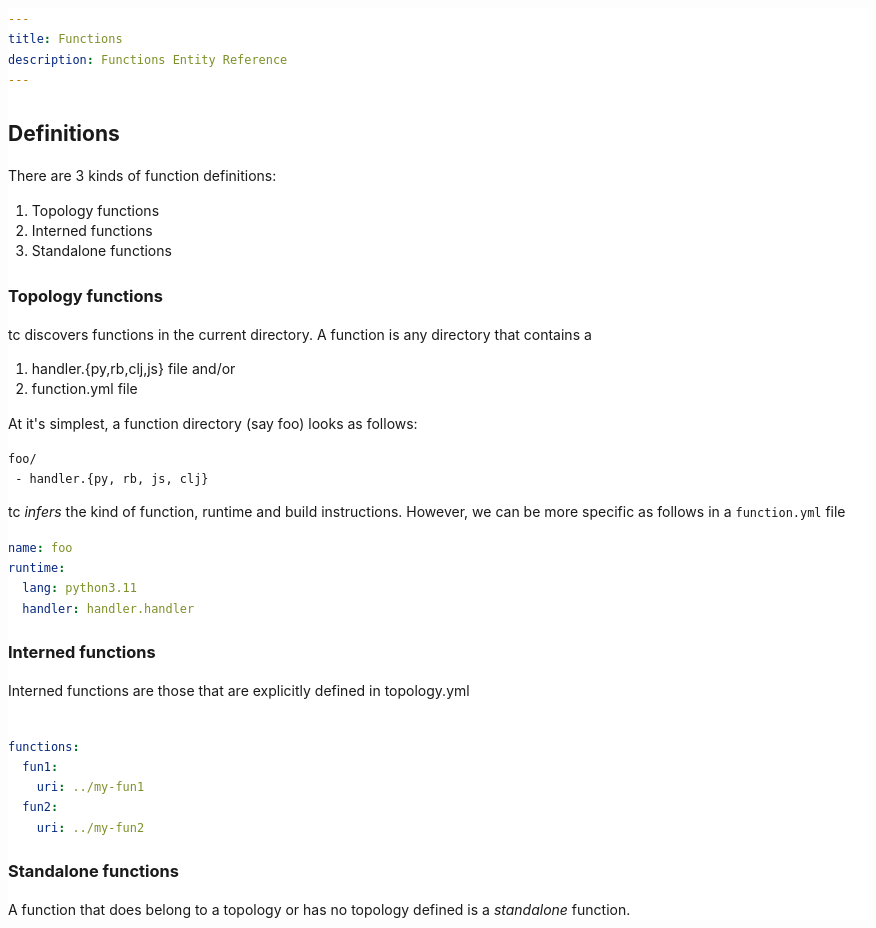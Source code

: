 ```yaml
---
title: Functions
description: Functions Entity Reference
---
```


## Definitions

There are 3 kinds of function definitions:

1. Topology functions
2. Interned functions
3. Standalone functions

### Topology functions

tc discovers functions in the current directory. A function is any directory that contains a
1. handler.{py,rb,clj,js} file  and/or
2. function.yml file

At it's simplest, a function directory (say foo) looks as follows:

```sh
foo/
 - handler.{py, rb, js, clj}
```

tc _infers_ the kind of function, runtime and build instructions. However, we can be more specific as follows in a `function.yml` file

```yaml
name: foo
runtime:
  lang: python3.11
  handler: handler.handler
```

### Interned functions

Interned functions are those that are explicitly defined in topology.yml

```yaml

functions:
  fun1:
    uri: ../my-fun1
  fun2:
    uri: ../my-fun2

```

### Standalone functions

A function that does belong to a topology or has no topology defined is a _standalone_ function.

